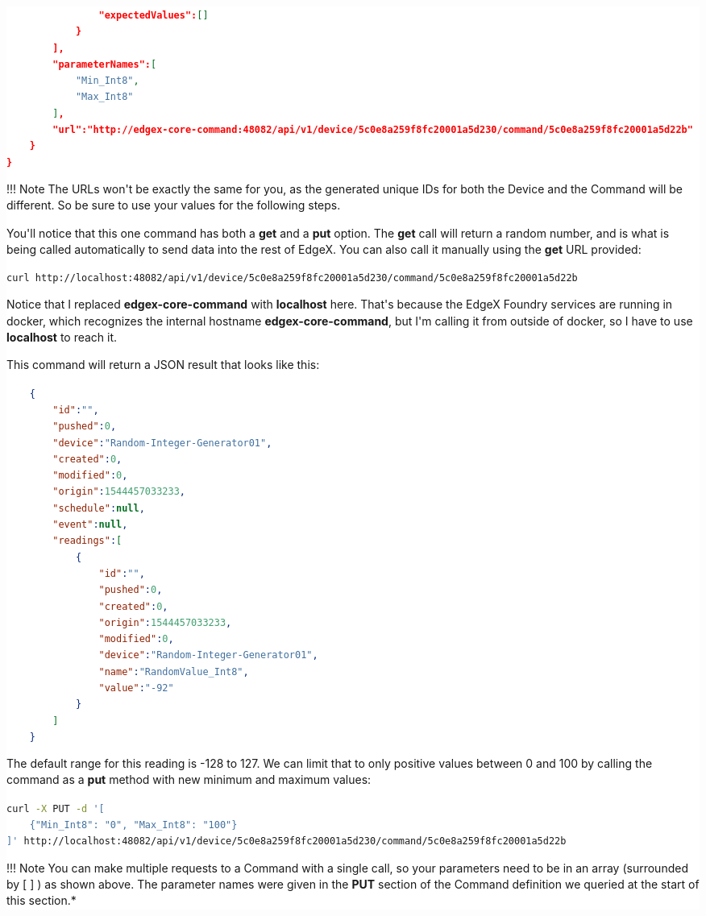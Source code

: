 ``` json
                "expectedValues":[]
            }
        ],
        "parameterNames":[
            "Min_Int8",
            "Max_Int8"
        ],
        "url":"http://edgex-core-command:48082/api/v1/device/5c0e8a259f8fc20001a5d230/command/5c0e8a259f8fc20001a5d22b"
    }
}
```

!!! Note
    The URLs won't be exactly the same for you, as the generated unique IDs for both the Device and the Command will be different. So be sure to use your values for the following steps.

You'll notice that this one command has both a **get** and a **put** option. The **get** call will return a random number, and is what is being called automatically to send data into the rest of EdgeX. You can also call it manually using the **get** URL provided:
``` bash
curl http://localhost:48082/api/v1/device/5c0e8a259f8fc20001a5d230/command/5c0e8a259f8fc20001a5d22b
```
Notice that I replaced **edgex-core-command** with **localhost** here. That's because the EdgeX Foundry services are running in docker, which recognizes the internal hostname **edgex-core-command**, but I'm calling it from outside of docker, so I have to use **localhost** to reach it.

This command will return a JSON result that looks like this:
``` json
    {
        "id":"",
        "pushed":0,
        "device":"Random-Integer-Generator01",
        "created":0,
        "modified":0,
        "origin":1544457033233,
        "schedule":null,
        "event":null,
        "readings":[
            {
                "id":"",
                "pushed":0,
                "created":0,
                "origin":1544457033233,
                "modified":0,
                "device":"Random-Integer-Generator01",
                "name":"RandomValue_Int8",
                "value":"-92"
            }
        ]
    }
```
The default range for this reading is -128 to 127. We can limit that to only positive values between 0 and 100 by calling the command as a **put** method with new minimum and maximum values:
``` bash
curl -X PUT -d '[
    {"Min_Int8": "0", "Max_Int8": "100"}
]' http://localhost:48082/api/v1/device/5c0e8a259f8fc20001a5d230/command/5c0e8a259f8fc20001a5d22b
```
!!! Note
    You can make multiple requests to a Command with a single call, so your parameters need to be in an array (surrounded by [ ] ) as shown above. The parameter names were given in the **PUT** section of the Command definition we queried at the start of this section.*
